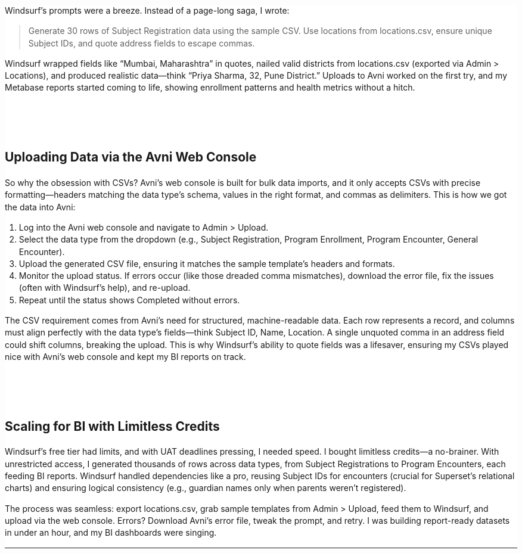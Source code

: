 Windsurf’s prompts were a breeze. Instead of a page-long saga, I wrote:

> Generate 30 rows of Subject Registration data using the sample CSV. Use locations from locations.csv, ensure unique Subject IDs, and quote address fields to escape commas.

Windsurf wrapped fields like “Mumbai, Maharashtra” in quotes, nailed valid districts from locations.csv (exported via Admin > Locations), and produced realistic data—think “Priya Sharma, 32, Pune District.” Uploads to Avni worked on the first try, and my Metabase reports started coming to life, showing enrollment patterns and health metrics without a hitch.

<div style="width: 100%; max-width: 800px; padding: 24px 0;">  
    <img src="/img/2025-06-12-no-more-fake-data-headaches/4.png" 
         alt="" 
         style="width: 100%; height: auto; max-width: 600px; display: block;">
</div>

## Uploading Data via the Avni Web Console

So why the obsession with CSVs? Avni’s web console is built for bulk data imports, and it only accepts CSVs with precise formatting—headers matching the data type’s schema, values in the right format, and commas as delimiters. This is how we got the data into Avni:

1. Log into the Avni web console and navigate to Admin > Upload.
2. Select the data type from the dropdown (e.g., Subject Registration, Program Enrollment, Program Encounter, General Encounter).
3. Upload the generated CSV file, ensuring it matches the sample template’s headers and formats.
4. Monitor the upload status. If errors occur (like those dreaded comma mismatches), download the error file, fix the issues (often with Windsurf’s help), and re-upload.
5. Repeat until the status shows Completed without errors.

The CSV requirement comes from Avni’s need for structured, machine-readable data. Each row represents a record, and columns must align perfectly with the data type’s fields—think Subject ID, Name, Location. A single unquoted comma in an address field could shift columns, breaking the upload. This is why Windsurf’s ability to quote fields was a lifesaver, ensuring my CSVs played nice with Avni’s web console and kept my BI reports on track.

<div style="width: 100%; max-width: 800px; padding: 24px 0;">  
    <img src="/img/2025-06-12-no-more-fake-data-headaches/5.png" 
         alt="" 
         style="width: 100%; height: auto; max-width: 600px; display: block;">
</div>

## Scaling for BI with Limitless Credits

Windsurf’s free tier had limits, and with UAT deadlines pressing, I needed speed. I bought limitless credits—a no-brainer. With unrestricted access, I generated thousands of rows across data types, from Subject Registrations to Program Encounters, each feeding BI reports. Windsurf handled dependencies like a pro, reusing Subject IDs for encounters (crucial for Superset’s relational charts) and ensuring logical consistency (e.g., guardian names only when parents weren’t registered).

The process was seamless: export locations.csv, grab sample templates from Admin > Upload, feed them to Windsurf, and upload via the web console. Errors? Download Avni’s error file, tweak the prompt, and retry. I was building report-ready datasets in under an hour, and my BI dashboards were singing.

---